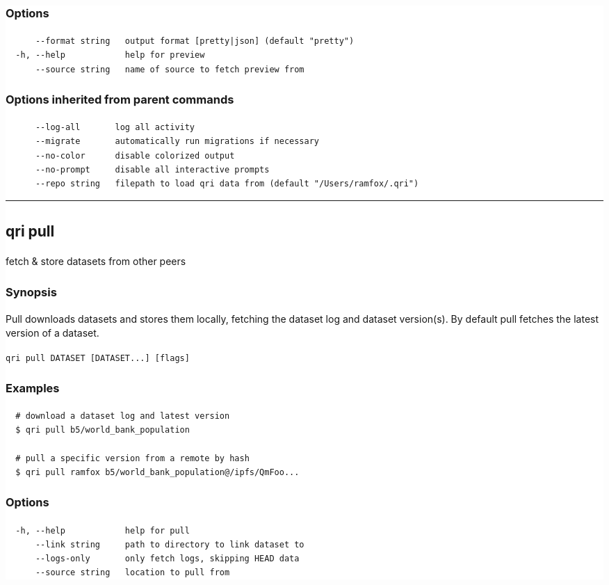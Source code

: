 ### Options

```
      --format string   output format [pretty|json] (default "pretty")
  -h, --help            help for preview
      --source string   name of source to fetch preview from
```

### Options inherited from parent commands

```
      --log-all       log all activity
      --migrate       automatically run migrations if necessary
      --no-color      disable colorized output
      --no-prompt     disable all interactive prompts
      --repo string   filepath to load qri data from (default "/Users/ramfox/.qri")
```



________

<a id='qri_pull'></a>
## qri pull

fetch & store datasets from other peers

### Synopsis

Pull downloads datasets and stores them locally, fetching the dataset log and
dataset version(s). By default pull fetches the latest version of a dataset.


```
qri pull DATASET [DATASET...] [flags]
```

### Examples

```
  # download a dataset log and latest version
  $ qri pull b5/world_bank_population

  # pull a specific version from a remote by hash
  $ qri pull ramfox b5/world_bank_population@/ipfs/QmFoo...
```

### Options

```
  -h, --help            help for pull
      --link string     path to directory to link dataset to
      --logs-only       only fetch logs, skipping HEAD data
      --source string   location to pull from
```
